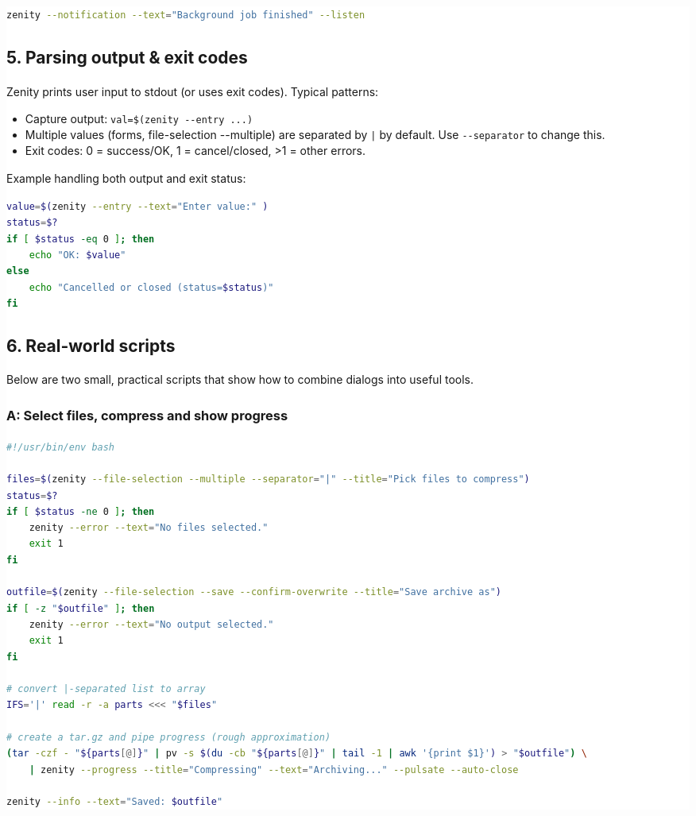 ```sh
zenity --notification --text="Background job finished" --listen
```

## 5. Parsing output & exit codes

Zenity prints user input to stdout (or uses exit codes). Typical patterns:

- Capture output: `val=$(zenity --entry ...)`
- Multiple values (forms, file-selection --multiple) are separated by `|` by default. Use `--separator` to change this.
- Exit codes: 0 = success/OK, 1 = cancel/closed, >1 = other errors.

Example handling both output and exit status:

```sh
value=$(zenity --entry --text="Enter value:" )
status=$?
if [ $status -eq 0 ]; then
    echo "OK: $value"
else
    echo "Cancelled or closed (status=$status)"
fi
```

## 6. Real-world scripts

Below are two small, practical scripts that show how to combine dialogs into useful tools.

### A: Select files, compress and show progress

```sh
#!/usr/bin/env bash

files=$(zenity --file-selection --multiple --separator="|" --title="Pick files to compress")
status=$?
if [ $status -ne 0 ]; then
    zenity --error --text="No files selected."
    exit 1
fi

outfile=$(zenity --file-selection --save --confirm-overwrite --title="Save archive as")
if [ -z "$outfile" ]; then
    zenity --error --text="No output selected."
    exit 1
fi

# convert |-separated list to array
IFS='|' read -r -a parts <<< "$files"

# create a tar.gz and pipe progress (rough approximation)
(tar -czf - "${parts[@]}" | pv -s $(du -cb "${parts[@]}" | tail -1 | awk '{print $1}') > "$outfile") \
    | zenity --progress --title="Compressing" --text="Archiving..." --pulsate --auto-close

zenity --info --text="Saved: $outfile"
```
